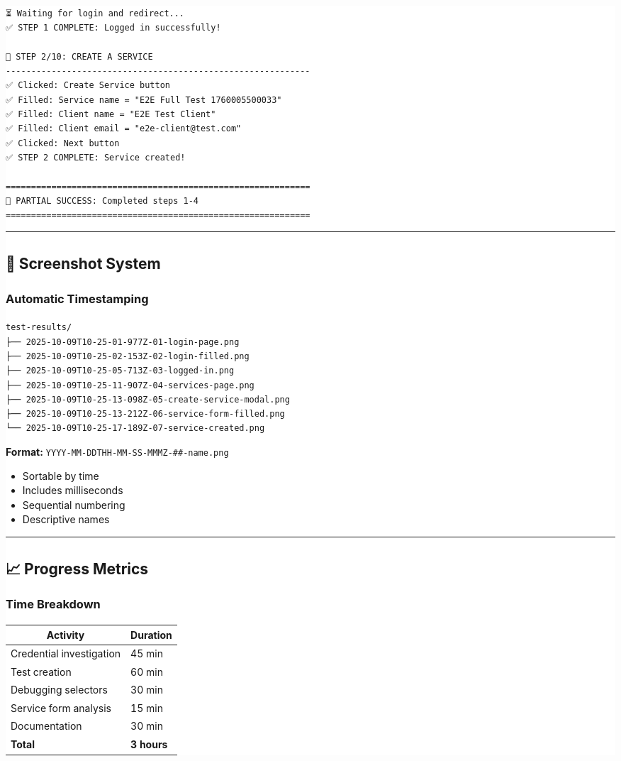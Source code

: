 ```
⏳ Waiting for login and redirect...
✅ STEP 1 COMPLETE: Logged in successfully!

🎯 STEP 2/10: CREATE A SERVICE
------------------------------------------------------------
✅ Clicked: Create Service button
✅ Filled: Service name = "E2E Full Test 1760005500033"
✅ Filled: Client name = "E2E Test Client"
✅ Filled: Client email = "e2e-client@test.com"
✅ Clicked: Next button
✅ STEP 2 COMPLETE: Service created!

============================================================
🎉 PARTIAL SUCCESS: Completed steps 1-4
============================================================
```

---

## 📸 Screenshot System

### Automatic Timestamping

```
test-results/
├── 2025-10-09T10-25-01-977Z-01-login-page.png
├── 2025-10-09T10-25-02-153Z-02-login-filled.png
├── 2025-10-09T10-25-05-713Z-03-logged-in.png
├── 2025-10-09T10-25-11-907Z-04-services-page.png
├── 2025-10-09T10-25-13-098Z-05-create-service-modal.png
├── 2025-10-09T10-25-13-212Z-06-service-form-filled.png
└── 2025-10-09T10-25-17-189Z-07-service-created.png
```

**Format:** `YYYY-MM-DDTHH-MM-SS-MMMZ-##-name.png`
- Sortable by time
- Includes milliseconds
- Sequential numbering
- Descriptive names

---

## 📈 Progress Metrics

### Time Breakdown

| Activity | Duration |
|----------|----------|
| Credential investigation | 45 min |
| Test creation | 60 min |
| Debugging selectors | 30 min |
| Service form analysis | 15 min |
| Documentation | 30 min |
| **Total** | **3 hours** |
